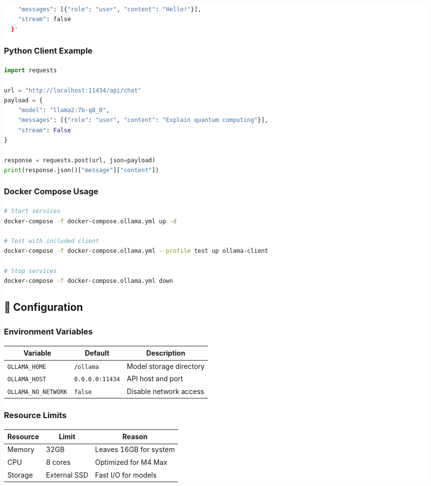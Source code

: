 ```bash
    "messages": [{"role": "user", "content": "Hello!"}],
    "stream": false
  }'
```

### Python Client Example

```python
import requests

url = "http://localhost:11434/api/chat"
payload = {
    "model": "llama2:7b-q8_0",
    "messages": [{"role": "user", "content": "Explain quantum computing"}],
    "stream": False
}

response = requests.post(url, json=payload)
print(response.json()["message"]["content"])
```

### Docker Compose Usage

```bash
# Start services
docker-compose -f docker-compose.ollama.yml up -d

# Test with included client
docker-compose -f docker-compose.ollama.yml --profile test up ollama-client

# Stop services
docker-compose -f docker-compose.ollama.yml down
```

## 🔧 Configuration

### Environment Variables

| Variable | Default | Description |
|----------|---------|-------------|
| `OLLAMA_HOME` | `/ollama` | Model storage directory |
| `OLLAMA_HOST` | `0.0.0.0:11434` | API host and port |
| `OLLAMA_NO_NETWORK` | `false` | Disable network access |

### Resource Limits

| Resource | Limit | Reason |
|----------|-------|--------|
| Memory | 32GB | Leaves 16GB for system |
| CPU | 8 cores | Optimized for M4 Max |
| Storage | External SSD | Fast I/O for models |
